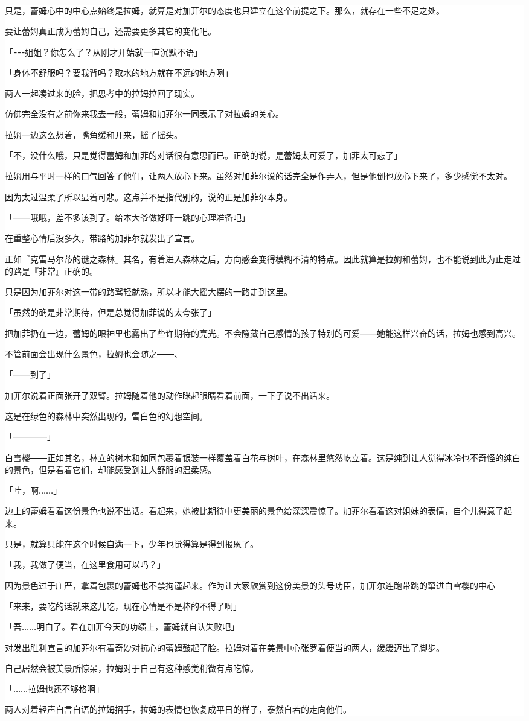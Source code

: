 只是，蕾姆心中的中心点始终是拉姆，就算是对加菲尔的态度也只建立在这个前提之下。那么，就存在一些不足之处。

要让蕾姆真正成为蕾姆自己，还需要更多其它的变化吧。

「---姐姐？你怎么了？从刚才开始就一直沉默不语」

「身体不舒服吗？要我背吗？取水的地方就在不远的地方咧」

两人一起凑过来的脸，把思考中的拉姆拉回了现实。

仿佛完全没有之前你来我去一般，蕾姆和加菲尔一同表示了对拉姆的关心。

拉姆一边这么想着，嘴角缓和开来，摇了摇头。

「不，没什么哦，只是觉得蕾姆和加菲的对话很有意思而已。正确的说，是蕾姆太可爱了，加菲太可悲了」

拉姆用与平时一样的口气回答了他们，让两人放心下来。虽然对加菲尔说的话完全是作弄人，但是他倒也放心下来了，多少感觉不太对。

因为太过温柔了所以显着可悲。这点并不是指代别的，说的正是加菲尔本身。

「——哦哦，差不多该到了。给本大爷做好吓一跳的心理准备吧」

在重整心情后没多久，带路的加菲尔就发出了宣言。

正如『克雷马尔蒂的谜之森林』其名，有着进入森林之后，方向感会变得模糊不清的特点。因此就算是拉姆和蕾姆，也不能说到此为止走过的路是『非常』正确的。

只是因为加菲尔对这一带的路驾轻就熟，所以才能大摇大摆的一路走到这里。

「虽然的确是非常期待，但是总觉得加菲说的太夸张了」

把加菲扔在一边，蕾姆的眼神里也露出了些许期待的亮光。不会隐藏自己感情的孩子特别的可爱——她能这样兴奋的话，拉姆也感到高兴。

不管前面会出现什么景色，拉姆也会随之——、

「——到了」

加菲尔说着正面张开了双臂。拉姆随着他的动作眯起眼睛看着前面，一下子说不出话来。

这是在绿色的森林中突然出现的，雪白色的幻想空间。

「————」

白雪樱——正如其名，林立的树木和如同包裹着银装一样覆盖着白花与树叶，在森林里悠然屹立着。这是纯到让人觉得冰冷也不奇怪的纯白的景色，但是看着它们，却能感受到让人舒服的温柔感。

「哇，啊……」

边上的蕾姆看着这份景色也说不出话。看起来，她被比期待中更美丽的景色给深深震惊了。加菲尔看着这对姐妹的表情，自个儿得意了起来。

只是，就算只能在这个时候自满一下，少年也觉得算是得到报恩了。

「我，我做了便当，在这里食用可以吗？」

因为景色过于庄严，拿着包裹的蕾姆也不禁拘谨起来。作为让大家欣赏到这份美景的头号功臣，加菲尔连跑带跳的窜进白雪樱的中心

「来来，要吃的话就来这儿吃，现在心情是不是棒的不得了啊」

「吾……明白了。看在加菲今天的功绩上，蕾姆就自认失败吧」

对发出胜利宣言的加菲尔有着奇妙对抗心的蕾姆鼓起了脸。拉姆对着在美景中心张罗着便当的两人，缓缓迈出了脚步。

自己居然会被美景所惊呆，拉姆对于自己有这种感觉稍微有点吃惊。

「……拉姆也还不够格啊」

两人对着轻声自言自语的拉姆招手，拉姆的表情也恢复成平日的样子，泰然自若的走向他们。
